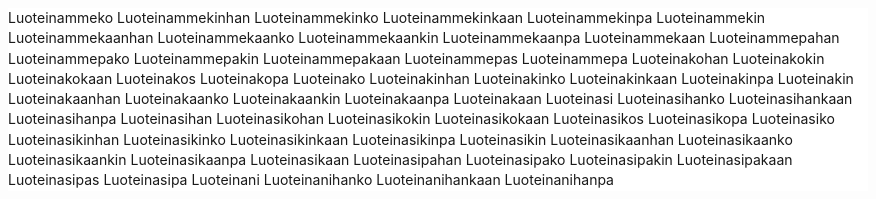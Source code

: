 Luoteinammeko
Luoteinammekinhan
Luoteinammekinko
Luoteinammekinkaan
Luoteinammekinpa
Luoteinammekin
Luoteinammekaanhan
Luoteinammekaanko
Luoteinammekaankin
Luoteinammekaanpa
Luoteinammekaan
Luoteinammepahan
Luoteinammepako
Luoteinammepakin
Luoteinammepakaan
Luoteinammepas
Luoteinammepa
Luoteinakohan
Luoteinakokin
Luoteinakokaan
Luoteinakos
Luoteinakopa
Luoteinako
Luoteinakinhan
Luoteinakinko
Luoteinakinkaan
Luoteinakinpa
Luoteinakin
Luoteinakaanhan
Luoteinakaanko
Luoteinakaankin
Luoteinakaanpa
Luoteinakaan
Luoteinasi
Luoteinasihanko
Luoteinasihankaan
Luoteinasihanpa
Luoteinasihan
Luoteinasikohan
Luoteinasikokin
Luoteinasikokaan
Luoteinasikos
Luoteinasikopa
Luoteinasiko
Luoteinasikinhan
Luoteinasikinko
Luoteinasikinkaan
Luoteinasikinpa
Luoteinasikin
Luoteinasikaanhan
Luoteinasikaanko
Luoteinasikaankin
Luoteinasikaanpa
Luoteinasikaan
Luoteinasipahan
Luoteinasipako
Luoteinasipakin
Luoteinasipakaan
Luoteinasipas
Luoteinasipa
Luoteinani
Luoteinanihanko
Luoteinanihankaan
Luoteinanihanpa